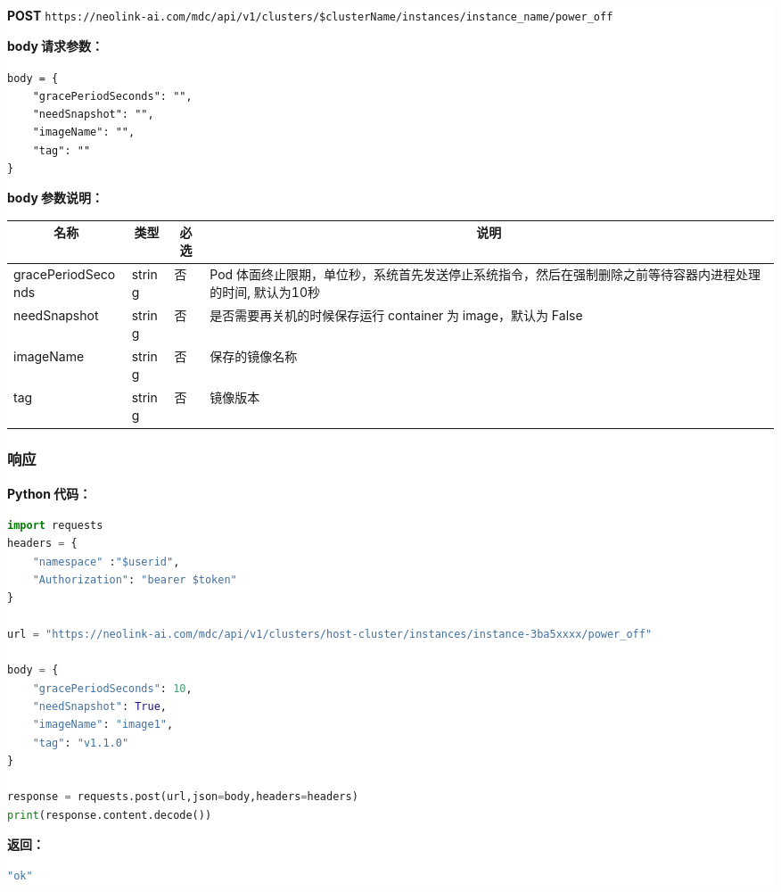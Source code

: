 **POST** `https://neolink-ai.com/mdc/api/v1/clusters/$clusterName/instances/instance_name/power_off`

**body 请求参数：**

```
body = {
    "gracePeriodSeconds": "",
    "needSnapshot": "",
    "imageName": "",
    "tag": ""
}
```

**body 参数说明：**

|名称                 |类型      |必选    |说明                                                           |
|--------------------|----------|-------|---------------------------------------------------------------|
|gracePeriodSeconds |string    | 否    | Pod 体面终止限期，单位秒，系统首先发送停止系统指令，然后在强制删除之前等待容器内进程处理的时间, 默认为10秒|
|needSnapshot       |string    | 否    | 是否需要再关机的时候保存运行 container 为 image，默认为 False    |
|imageName          |string    | 否    | 保存的镜像名称         |
|tag                |string    | 否    | 镜像版本        |

### 响应

**Python 代码：**

```python
import requests
headers = {
    "namespace" :"$userid",
    "Authorization": "bearer $token"
}

url = "https://neolink-ai.com/mdc/api/v1/clusters/host-cluster/instances/instance-3ba5xxxx/power_off"

body = {
    "gracePeriodSeconds": 10,
    "needSnapshot": True,
    "imageName": "image1",
    "tag": "v1.1.0"
}

response = requests.post(url,json=body,headers=headers)
print(response.content.decode())
```

**返回：**

```bash
"ok"
```
